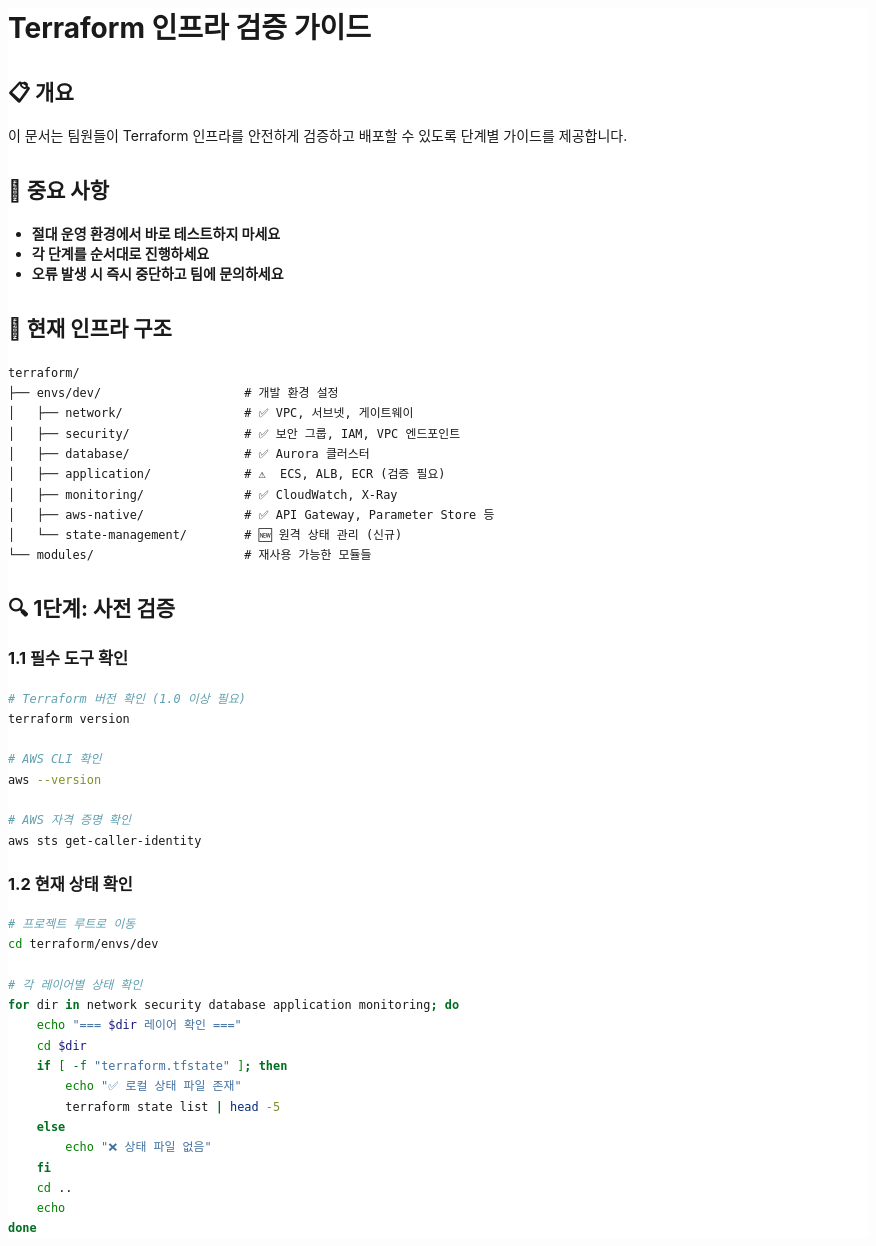 # Terraform 인프라 검증 가이드

## 📋 개요

이 문서는 팀원들이 Terraform 인프라를 안전하게 검증하고 배포할 수 있도록 단계별 가이드를 제공합니다.

## 🚨 중요 사항

- **절대 운영 환경에서 바로 테스트하지 마세요**
- **각 단계를 순서대로 진행하세요**
- **오류 발생 시 즉시 중단하고 팀에 문의하세요**

## 📁 현재 인프라 구조

```
terraform/
├── envs/dev/                    # 개발 환경 설정
│   ├── network/                 # ✅ VPC, 서브넷, 게이트웨이
│   ├── security/                # ✅ 보안 그룹, IAM, VPC 엔드포인트
│   ├── database/                # ✅ Aurora 클러스터
│   ├── application/             # ⚠️  ECS, ALB, ECR (검증 필요)
│   ├── monitoring/              # ✅ CloudWatch, X-Ray
│   ├── aws-native/              # ✅ API Gateway, Parameter Store 등
│   └── state-management/        # 🆕 원격 상태 관리 (신규)
└── modules/                     # 재사용 가능한 모듈들
```

## 🔍 1단계: 사전 검증

### 1.1 필수 도구 확인

```bash
# Terraform 버전 확인 (1.0 이상 필요)
terraform version

# AWS CLI 확인
aws --version

# AWS 자격 증명 확인
aws sts get-caller-identity
```

### 1.2 현재 상태 확인

```bash
# 프로젝트 루트로 이동
cd terraform/envs/dev

# 각 레이어별 상태 확인
for dir in network security database application monitoring; do
    echo "=== $dir 레이어 확인 ==="
    cd $dir
    if [ -f "terraform.tfstate" ]; then
        echo "✅ 로컬 상태 파일 존재"
        terraform state list | head -5
    else
        echo "❌ 상태 파일 없음"
    fi
    cd ..
    echo
done
```
